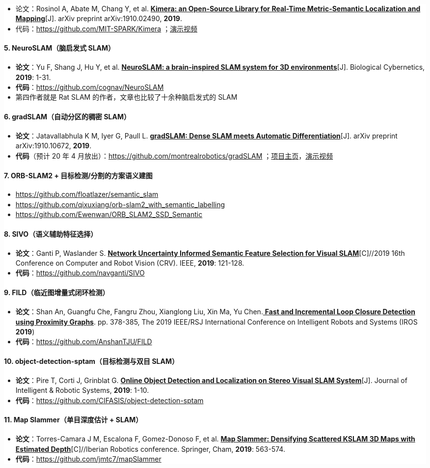 + 论文：Rosinol A, Abate M, Chang Y, et al. [**Kimera: an Open-Source Library for Real-Time Metric-Semantic Localization and Mapping**](https://arxiv.org/pdf/1910.02490.pdf)[J]. arXiv preprint arXiv:1910.02490, **2019**.
+ 代码：https://github.com/MIT-SPARK/Kimera ；[演示视频](https://www.youtube.com/watch?v=3lVD0i-5p10)

#### 5. NeuroSLAM（脑启发式 SLAM）

+ **论文**：Yu F, Shang J, Hu Y, et al. [**NeuroSLAM: a brain-inspired SLAM system for 3D environments**](https://www.researchgate.net/profile/Fangwen_Yu/publication/336164484_NeuroSLAM_a_brain-inspired_SLAM_system_for_3D_environments/links/5d95f38d458515c1d3908a20/NeuroSLAM-a-brain-inspired-SLAM-system-for-3D-environments.pdf)[J]. Biological Cybernetics, **2019**: 1-31.
+ **代码**：https://github.com/cognav/NeuroSLAM
+ 第四作者就是 Rat SLAM 的作者，文章也比较了十余种脑启发式的 SLAM

#### 6. gradSLAM（自动分区的稠密 SLAM）

+ **论文**：Jatavallabhula K M, Iyer G, Paull L. [**gradSLAM: Dense SLAM meets Automatic Differentiation**](https://arxiv.org/pdf/1910.10672.pdf)[J]. arXiv preprint arXiv:1910.10672, **2019**.
+ **代码**（预计 20 年 4 月放出）：https://github.com/montrealrobotics/gradSLAM ；[项目主页](http://montrealrobotics.ca/gradSLAM/)，[演示视频](https://www.youtube.com/watch?v=2ygtSJTmo08&feature=youtu.be)

#### 7. ORB-SLAM2 + 目标检测/分割的方案语义建图

+ https://github.com/floatlazer/semantic_slam
+ https://github.com/qixuxiang/orb-slam2_with_semantic_labelling
+ https://github.com/Ewenwan/ORB_SLAM2_SSD_Semantic

#### 8. SIVO（语义辅助特征选择）

+ **论文**：Ganti P, Waslander S. [**Network Uncertainty Informed Semantic Feature Selection for Visual SLAM**](https://ieeexplore.ieee.org/abstract/document/8781616)[C]//2019 16th Conference on Computer and Robot Vision (CRV). IEEE, **2019**: 121-128.
+ **代码**：https://github.com/navganti/SIVO

#### 9. FILD（临近图增量式闭环检测）

+ **论文**：Shan An, Guangfu Che, Fangru Zhou, Xianglong Liu, Xin Ma, Yu Chen.[ **Fast and Incremental Loop Closure Detection using Proximity Graphs**](https://arxiv.org/pdf/1911.10752.pdf). pp. 378-385, The 2019 IEEE/RSJ International Conference on Intelligent Robots and Systems (IROS **2019**)
+ **代码**：https://github.com/AnshanTJU/FILD

#### 10. object-detection-sptam（目标检测与双目 SLAM）

+ **论文**：Pire T, Corti J, Grinblat G. [**Online Object Detection and Localization on Stereo Visual SLAM System**](https://www.researchgate.net/profile/Taihu_Pire/publication/335432416_Online_Object_Detection_and_Localization_on_Stereo_Visual_SLAM_System/links/5d663a14a6fdccf343f93830/Online-Object-Detection-and-Localization-on-Stereo-Visual-SLAM-System.pdf)[J]. Journal of Intelligent & Robotic Systems, **2019**: 1-10.
+ **代码**：https://github.com/CIFASIS/object-detection-sptam

#### 11. Map Slammer（单目深度估计 + SLAM）

+ **论文**：Torres-Camara J M, Escalona F, Gomez-Donoso F, et al. [**Map Slammer: Densifying Scattered KSLAM 3D Maps with Estimated Depth**](https://link.springer.com/chapter/10.1007/978-3-030-36150-1_46)[C]//Iberian Robotics conference. Springer, Cham, **2019**: 563-574.
+ **代码**：https://github.com/jmtc7/mapSlammer
